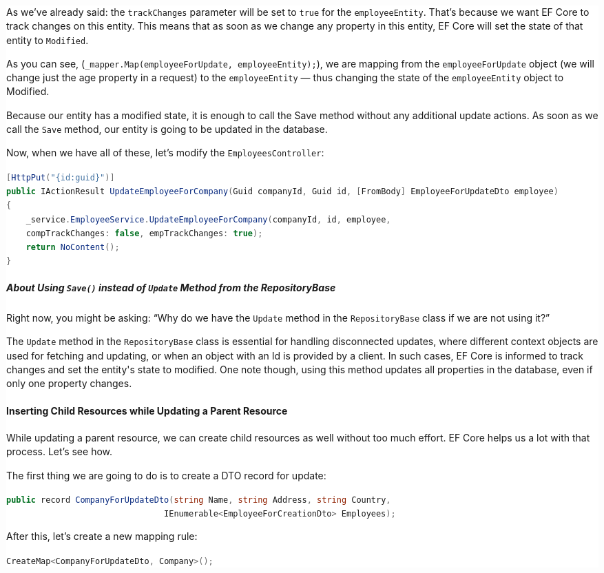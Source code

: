 
As we’ve already said: the `trackChanges` parameter will be set to `true` for the `employeeEntity`. That’s because we want EF Core to track
changes on this entity. This means that as soon as we change any property in this entity, EF Core will set the state of that entity to
`Modified`.

As you can see, (`_mapper.Map(employeeForUpdate, employeeEntity);`), we are mapping from the `employeeForUpdate` object (we will change just the age property in a request) to the `employeeEntity`  — thus changing the state of the `employeeEntity` object to Modified.

Because our entity has a modified state, it is enough to call the Save method without any additional update actions. As soon as we call the
`Save` method, our entity is going to be updated in the database. 

Now, when we have all of these, let’s modify the `EmployeesController`:

```csharp
[HttpPut("{id:guid}")]
public IActionResult UpdateEmployeeForCompany(Guid companyId, Guid id, [FromBody] EmployeeForUpdateDto employee)
{
    _service.EmployeeService.UpdateEmployeeForCompany(companyId, id, employee,
    compTrackChanges: false, empTrackChanges: true);
    return NoContent();
}
```

##### About Using `Save()` instead of `Update` Method from the RepositoryBase

Right now, you might be asking: “Why do we have the `Update` method in the `RepositoryBase` class if we are not using it?”

The `Update` method in the `RepositoryBase` class is essential for handling disconnected updates, where different context objects are used for fetching and updating, or when an object with an Id is provided by a client. In such cases, EF Core is informed to track changes and set the entity's state to modified. One note though, using this method updates all properties in the database, even if only one property changes.

#### Inserting Child Resources while Updating a Parent Resource

While updating a parent resource, we can create child resources as well without too much effort. EF Core helps us a lot with that process. Let’s see how.

The first thing we are going to do is to create a DTO record for update:

```csharp
public record CompanyForUpdateDto(string Name, string Address, string Country, 
                                IEnumerable<EmployeeForCreationDto> Employees);
```

After this, let’s create a new mapping rule:


```csharp
CreateMap<CompanyForUpdateDto, Company>();
```
